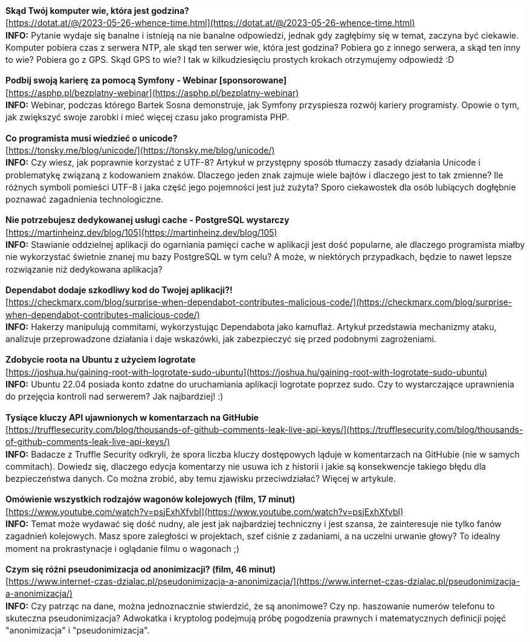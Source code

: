 **Skąd Twój komputer wie, która jest godzina?**  
[https://dotat.at/@/2023-05-26-whence-time.html](https://dotat.at/@/2023-05-26-whence-time.html)  
**INFO:** Pytanie wydaje się banalne i istnieją na nie banalne odpowiedzi, jednak gdy zagłębimy się w temat, zaczyna być ciekawie. Komputer pobiera czas z serwera NTP, ale skąd ten serwer wie, która jest godzina? Pobiera go z innego serwera, a skąd ten inny to wie? Pobiera go z GPS. Skąd GPS to wie? I tak w kilkudziesięciu prostych krokach otrzymujemy odpowiedź :D  

**Podbij swoją karierę za pomocą Symfony - Webinar [sponsorowane]**  
[https://asphp.pl/bezplatny-webinar](https://asphp.pl/bezplatny-webinar)  
**INFO:** Webinar, podczas którego Bartek Sosna demonstruje, jak Symfony przyspiesza rozwój kariery programisty. Opowie o tym, jak zwiększyć swoje zarobki i mieć więcej czasu jako programista PHP.  

**Co programista musi wiedzieć o unicode?**  
[https://tonsky.me/blog/unicode/](https://tonsky.me/blog/unicode/)  
**INFO:** Czy wiesz, jak poprawnie korzystać z UTF-8? Artykuł w przystępny sposób tłumaczy zasady działania Unicode i problematykę związaną z kodowaniem znaków. Dlaczego jeden znak zajmuje wiele bajtów i dlaczego jest to tak zmienne? Ile różnych symboli pomieści UTF-8 i jaka część jego pojemności jest już zużyta? Sporo ciekawostek dla osób lubiących dogłębnie poznawać zagadnienia technologiczne.  

**Nie potrzebujesz dedykowanej usługi cache - PostgreSQL wystarczy**  
[https://martinheinz.dev/blog/105](https://martinheinz.dev/blog/105)  
**INFO:** Stawianie oddzielnej aplikacji do ogarniania pamięci cache w aplikacji jest dość popularne, ale dlaczego programista miałby nie wykorzystać świetnie znanej mu bazy PostgreSQL w tym celu? A może, w niektórych przypadkach, będzie to nawet lepsze rozwiązanie niż dedykowana aplikacja?  

**Dependabot dodaje szkodliwy kod do Twojej aplikacji?!**  
[https://checkmarx.com/blog/surprise-when-dependabot-contributes-malicious-code/](https://checkmarx.com/blog/surprise-when-dependabot-contributes-malicious-code/)  
**INFO:** Hakerzy manipulują commitami, wykorzystując Dependabota jako kamuflaż. Artykuł przedstawia mechanizmy ataku, analizuje przeprowadzone działania i daje wskazówki, jak zabezpieczyć się przed podobnymi zagrożeniami.  

**Zdobycie roota na Ubuntu z użyciem logrotate**  
[https://joshua.hu/gaining-root-with-logrotate-sudo-ubuntu](https://joshua.hu/gaining-root-with-logrotate-sudo-ubuntu)  
**INFO:** Ubuntu 22.04 posiada konto zdatne do uruchamiania aplikacji logrotate poprzez sudo. Czy to wystarczające uprawnienia do przejęcia kontroli nad serwerem? Jak najbardziej! :)  

**Tysiące kluczy API ujawnionych w komentarzach na GitHubie**  
[https://trufflesecurity.com/blog/thousands-of-github-comments-leak-live-api-keys/](https://trufflesecurity.com/blog/thousands-of-github-comments-leak-live-api-keys/)  
**INFO:** Badacze z Truffle Security odkryli, że spora liczba kluczy dostępowych ląduje w komentarzach na GitHubie (nie w samych commitach). Dowiedz się, dlaczego edycja komentarzy nie usuwa ich z historii i jakie są konsekwencje takiego błędu dla bezpieczeństwa danych. Co można zrobić, aby temu zjawisku przeciwdziałać? Więcej w artykule.  

**Omówienie wszystkich rodzajów wagonów kolejowych (film, 17 minut)**  
[https://www.youtube.com/watch?v=psjExhXfvbI](https://www.youtube.com/watch?v=psjExhXfvbI)  
**INFO:** Temat może wydawać się dość nudny, ale jest jak najbardziej techniczny i jest szansa, że zainteresuje nie tylko fanów zagadnień kolejowych. Masz spore zaległości w projektach, szef ciśnie z zadaniami, a na uczelni urwanie głowy? To idealny moment na prokrastynacje i oglądanie filmu o wagonach ;)  

**Czym się różni pseudonimizacja od anonimizacji? (film, 46 minut)**  
[https://www.internet-czas-dzialac.pl/pseudonimizacja-a-anonimizacja/](https://www.internet-czas-dzialac.pl/pseudonimizacja-a-anonimizacja/)  
**INFO:** Czy patrząc na dane, można jednoznacznie stwierdzić, że są anonimowe? Czy np. haszowanie numerów telefonu to skuteczna pseudonimizacja? Adwokatka i kryptolog podejmują próbę pogodzenia prawnych i matematycznych definicji pojęć "anonimizacja" i "pseudonimizacja".  
